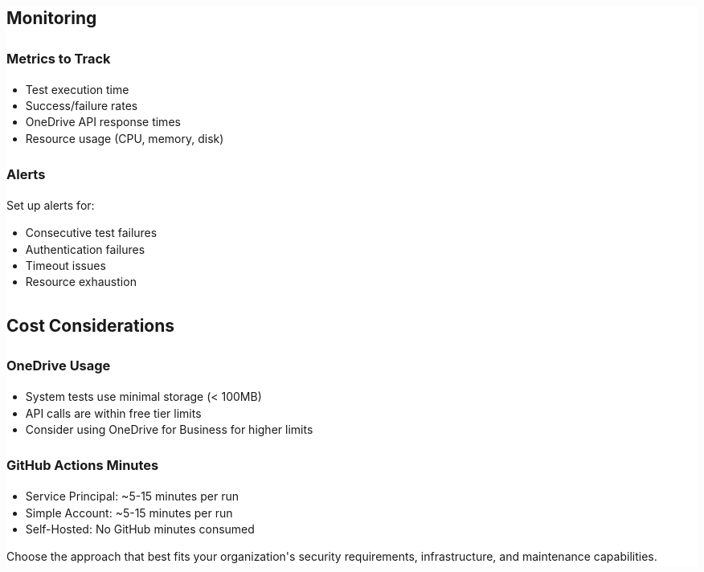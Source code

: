 ## Monitoring

### Metrics to Track
- Test execution time
- Success/failure rates
- OneDrive API response times
- Resource usage (CPU, memory, disk)

### Alerts
Set up alerts for:
- Consecutive test failures
- Authentication failures
- Timeout issues
- Resource exhaustion

## Cost Considerations

### OneDrive Usage
- System tests use minimal storage (< 100MB)
- API calls are within free tier limits
- Consider using OneDrive for Business for higher limits

### GitHub Actions Minutes
- Service Principal: ~5-15 minutes per run
- Simple Account: ~5-15 minutes per run  
- Self-Hosted: No GitHub minutes consumed

Choose the approach that best fits your organization's security requirements, infrastructure, and maintenance capabilities.
